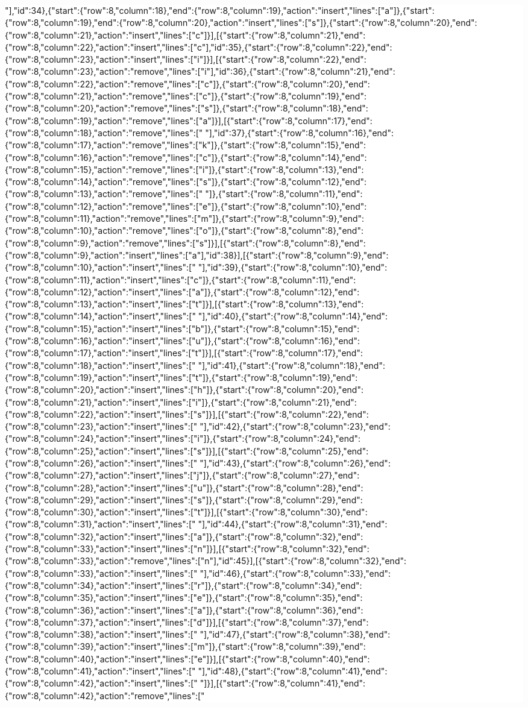 "],"id":34},{"start":{"row":8,"column":18},"end":{"row":8,"column":19},"action":"insert","lines":["a"]},{"start":{"row":8,"column":19},"end":{"row":8,"column":20},"action":"insert","lines":["s"]},{"start":{"row":8,"column":20},"end":{"row":8,"column":21},"action":"insert","lines":["c"]}],[{"start":{"row":8,"column":21},"end":{"row":8,"column":22},"action":"insert","lines":["c"],"id":35},{"start":{"row":8,"column":22},"end":{"row":8,"column":23},"action":"insert","lines":["i"]}],[{"start":{"row":8,"column":22},"end":{"row":8,"column":23},"action":"remove","lines":["i"],"id":36},{"start":{"row":8,"column":21},"end":{"row":8,"column":22},"action":"remove","lines":["c"]},{"start":{"row":8,"column":20},"end":{"row":8,"column":21},"action":"remove","lines":["c"]},{"start":{"row":8,"column":19},"end":{"row":8,"column":20},"action":"remove","lines":["s"]},{"start":{"row":8,"column":18},"end":{"row":8,"column":19},"action":"remove","lines":["a"]}],[{"start":{"row":8,"column":17},"end":{"row":8,"column":18},"action":"remove","lines":[" "],"id":37},{"start":{"row":8,"column":16},"end":{"row":8,"column":17},"action":"remove","lines":["k"]},{"start":{"row":8,"column":15},"end":{"row":8,"column":16},"action":"remove","lines":["c"]},{"start":{"row":8,"column":14},"end":{"row":8,"column":15},"action":"remove","lines":["i"]},{"start":{"row":8,"column":13},"end":{"row":8,"column":14},"action":"remove","lines":["s"]},{"start":{"row":8,"column":12},"end":{"row":8,"column":13},"action":"remove","lines":[" "]},{"start":{"row":8,"column":11},"end":{"row":8,"column":12},"action":"remove","lines":["e"]},{"start":{"row":8,"column":10},"end":{"row":8,"column":11},"action":"remove","lines":["m"]},{"start":{"row":8,"column":9},"end":{"row":8,"column":10},"action":"remove","lines":["o"]},{"start":{"row":8,"column":8},"end":{"row":8,"column":9},"action":"remove","lines":["s"]}],[{"start":{"row":8,"column":8},"end":{"row":8,"column":9},"action":"insert","lines":["a"],"id":38}],[{"start":{"row":8,"column":9},"end":{"row":8,"column":10},"action":"insert","lines":[" "],"id":39},{"start":{"row":8,"column":10},"end":{"row":8,"column":11},"action":"insert","lines":["c"]},{"start":{"row":8,"column":11},"end":{"row":8,"column":12},"action":"insert","lines":["a"]},{"start":{"row":8,"column":12},"end":{"row":8,"column":13},"action":"insert","lines":["t"]}],[{"start":{"row":8,"column":13},"end":{"row":8,"column":14},"action":"insert","lines":[" "],"id":40},{"start":{"row":8,"column":14},"end":{"row":8,"column":15},"action":"insert","lines":["b"]},{"start":{"row":8,"column":15},"end":{"row":8,"column":16},"action":"insert","lines":["u"]},{"start":{"row":8,"column":16},"end":{"row":8,"column":17},"action":"insert","lines":["t"]}],[{"start":{"row":8,"column":17},"end":{"row":8,"column":18},"action":"insert","lines":[" "],"id":41},{"start":{"row":8,"column":18},"end":{"row":8,"column":19},"action":"insert","lines":["t"]},{"start":{"row":8,"column":19},"end":{"row":8,"column":20},"action":"insert","lines":["h"]},{"start":{"row":8,"column":20},"end":{"row":8,"column":21},"action":"insert","lines":["i"]},{"start":{"row":8,"column":21},"end":{"row":8,"column":22},"action":"insert","lines":["s"]}],[{"start":{"row":8,"column":22},"end":{"row":8,"column":23},"action":"insert","lines":[" "],"id":42},{"start":{"row":8,"column":23},"end":{"row":8,"column":24},"action":"insert","lines":["i"]},{"start":{"row":8,"column":24},"end":{"row":8,"column":25},"action":"insert","lines":["s"]}],[{"start":{"row":8,"column":25},"end":{"row":8,"column":26},"action":"insert","lines":[" "],"id":43},{"start":{"row":8,"column":26},"end":{"row":8,"column":27},"action":"insert","lines":["j"]},{"start":{"row":8,"column":27},"end":{"row":8,"column":28},"action":"insert","lines":["u"]},{"start":{"row":8,"column":28},"end":{"row":8,"column":29},"action":"insert","lines":["s"]},{"start":{"row":8,"column":29},"end":{"row":8,"column":30},"action":"insert","lines":["t"]}],[{"start":{"row":8,"column":30},"end":{"row":8,"column":31},"action":"insert","lines":[" "],"id":44},{"start":{"row":8,"column":31},"end":{"row":8,"column":32},"action":"insert","lines":["a"]},{"start":{"row":8,"column":32},"end":{"row":8,"column":33},"action":"insert","lines":["n"]}],[{"start":{"row":8,"column":32},"end":{"row":8,"column":33},"action":"remove","lines":["n"],"id":45}],[{"start":{"row":8,"column":32},"end":{"row":8,"column":33},"action":"insert","lines":[" "],"id":46},{"start":{"row":8,"column":33},"end":{"row":8,"column":34},"action":"insert","lines":["r"]},{"start":{"row":8,"column":34},"end":{"row":8,"column":35},"action":"insert","lines":["e"]},{"start":{"row":8,"column":35},"end":{"row":8,"column":36},"action":"insert","lines":["a"]},{"start":{"row":8,"column":36},"end":{"row":8,"column":37},"action":"insert","lines":["d"]}],[{"start":{"row":8,"column":37},"end":{"row":8,"column":38},"action":"insert","lines":[" "],"id":47},{"start":{"row":8,"column":38},"end":{"row":8,"column":39},"action":"insert","lines":["m"]},{"start":{"row":8,"column":39},"end":{"row":8,"column":40},"action":"insert","lines":["e"]}],[{"start":{"row":8,"column":40},"end":{"row":8,"column":41},"action":"insert","lines":[" "],"id":48},{"start":{"row":8,"column":41},"end":{"row":8,"column":42},"action":"insert","lines":[" "]}],[{"start":{"row":8,"column":41},"end":{"row":8,"column":42},"action":"remove","lines":["